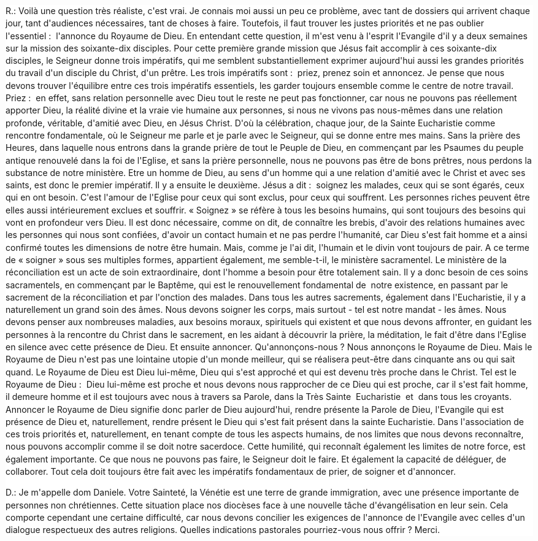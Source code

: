 R.: Voilà une question très réaliste, c'est vrai. Je connais moi aussi un peu ce problème, avec tant de dossiers qui arrivent chaque jour, tant d'audiences nécessaires, tant de choses à faire. Toutefois, il faut trouver les justes priorités et ne pas oublier l'essentiel :  l'annonce du Royaume de Dieu. En entendant cette question, il m'est venu à l'esprit l'Evangile d'il y a deux semaines sur la mission des soixante-dix disciples. Pour cette première grande mission que Jésus fait accomplir à ces soixante-dix disciples, le Seigneur donne trois impératifs, qui me semblent substantiellement exprimer aujourd'hui aussi les grandes priorités du travail d'un disciple du Christ, d'un prêtre. Les trois impératifs sont :  priez, prenez soin et annoncez. Je pense que nous devons trouver l'équilibre entre ces trois impératifs essentiels, les garder toujours ensemble comme le centre de notre travail. Priez :  en effet, sans relation personnelle avec Dieu tout le reste ne peut pas fonctionner, car nous ne pouvons pas réellement apporter Dieu, la réalité divine et la vraie vie humaine aux personnes, si nous ne vivons pas nous-mêmes dans une relation profonde, véritable, d'amitié avec Dieu, en Jésus Christ. D'où la célébration, chaque jour, de la Sainte Eucharistie comme rencontre fondamentale, où le Seigneur me parle et je parle avec le Seigneur, qui se donne entre mes mains. Sans la prière des Heures, dans laquelle nous entrons dans la grande prière de tout le Peuple de Dieu, en commençant par les Psaumes du peuple antique renouvelé dans la foi de l'Eglise, et sans la prière personnelle, nous ne pouvons pas être de bons prêtres, nous perdons la substance de notre ministère. Etre un homme de Dieu, au sens d'un homme qui a une relation d'amitié avec le Christ et avec ses saints, est donc le premier impératif. Il y a ensuite le deuxième. Jésus a dit :  soignez les malades, ceux qui se sont égarés, ceux qui en ont besoin. C'est l'amour de l'Eglise pour ceux qui sont exclus, pour ceux qui souffrent. Les personnes riches peuvent être elles aussi intérieurement exclues et souffrir. « Soignez » se réfère à tous les besoins humains, qui sont toujours des besoins qui vont en profondeur vers Dieu. Il est donc nécessaire, comme on dit, de connaître les brebis, d'avoir des relations humaines avec les personnes qui nous sont confiées, d'avoir un contact humain et ne pas perdre l'humanité, car Dieu s'est fait homme et a ainsi confirmé toutes les dimensions de notre être humain. Mais, comme je l'ai dit, l'humain et le divin vont toujours de pair. A ce terme de « soigner » sous ses multiples formes, appartient également, me semble-t-il, le ministère sacramentel. Le ministère de la réconciliation est un acte de soin extraordinaire, dont l'homme a besoin pour être totalement sain. Il y a donc besoin de ces soins sacramentels, en commençant par le Baptême, qui est le renouvellement fondamental de  notre existence, en passant par le sacrement de la réconciliation et par l'onction des malades. Dans tous les autres sacrements, également dans l'Eucharistie, il y a naturellement un grand soin des âmes. Nous devons soigner les corps, mais surtout - tel est notre mandat - les âmes. Nous devons penser aux nombreuses maladies, aux besoins moraux, spirituels qui existent et que nous devons affronter, en guidant les personnes à la rencontre du Christ dans le sacrement, en les aidant à découvrir la prière, la méditation, le fait d'être dans l'Eglise en silence avec cette présence de Dieu. Et ensuite annoncer. Qu'annonçons-nous ? Nous annonçons le Royaume de Dieu. Mais le Royaume de Dieu n'est pas une lointaine utopie d'un monde meilleur, qui se réalisera peut-être dans cinquante ans ou qui sait quand. Le Royaume de Dieu est Dieu lui-même, Dieu qui s'est approché et qui est devenu très proche dans le Christ. Tel est le Royaume de Dieu :  Dieu lui-même est proche et nous devons nous rapprocher de ce Dieu qui est proche, car il s'est fait homme, il demeure homme et il est toujours avec nous à travers sa Parole, dans la Très Sainte  Eucharistie  et  dans tous les croyants. Annoncer le Royaume de Dieu signifie donc parler de Dieu aujourd'hui, rendre présente la Parole de Dieu, l'Evangile qui est présence de Dieu et, naturellement, rendre présent le Dieu qui s'est fait présent dans la sainte Eucharistie. Dans l'association de ces trois priorités et, naturellement, en tenant compte de tous les aspects humains, de nos limites que nous devons reconnaître, nous pouvons accomplir comme il se doit notre sacerdoce. Cette humilité, qui reconnaît également les limites de notre force, est également importante. Ce que nous ne pouvons pas faire, le Seigneur doit le faire. Et également la capacité de déléguer, de collaborer. Tout cela doit toujours être fait avec les impératifs fondamentaux de prier, de soigner et d'annoncer.

D.: Je m'appelle dom Daniele. Votre Sainteté, la Vénétie est une terre de grande immigration, avec une présence importante de personnes non chrétiennes. Cette situation place nos diocèses face à une nouvelle tâche d'évangélisation en leur sein. Cela comporte cependant une certaine difficulté, car nous devons concilier les exigences de l'annonce de l'Evangile avec celles d'un dialogue respectueux des autres religions. Quelles indications pastorales pourriez-vous nous offrir ? Merci.

